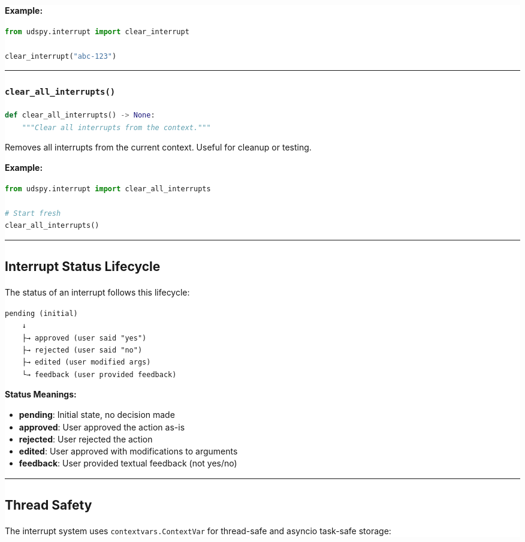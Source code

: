 **Example:**

```python
from udspy.interrupt import clear_interrupt

clear_interrupt("abc-123")
```

---

### `clear_all_interrupts()`

```python
def clear_all_interrupts() -> None:
    """Clear all interrupts from the context."""
```

Removes all interrupts from the current context. Useful for cleanup or testing.

**Example:**

```python
from udspy.interrupt import clear_all_interrupts

# Start fresh
clear_all_interrupts()
```

---

## Interrupt Status Lifecycle

The status of an interrupt follows this lifecycle:

```
pending (initial)
    ↓
    ├→ approved (user said "yes")
    ├→ rejected (user said "no")
    ├→ edited (user modified args)
    └→ feedback (user provided feedback)
```

**Status Meanings:**

- **pending**: Initial state, no decision made
- **approved**: User approved the action as-is
- **rejected**: User rejected the action
- **edited**: User approved with modifications to arguments
- **feedback**: User provided textual feedback (not yes/no)

---

## Thread Safety

The interrupt system uses `contextvars.ContextVar` for thread-safe and asyncio task-safe storage:
